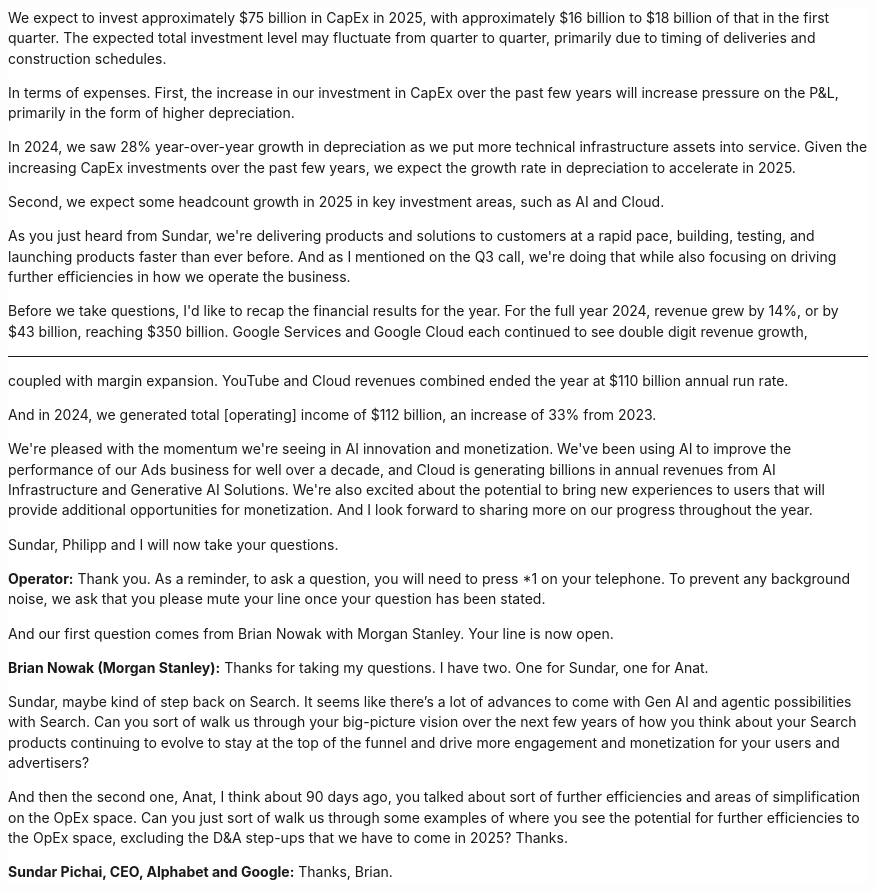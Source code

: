 We expect to invest approximately $75 billion in CapEx in 2025, with approximately $16 billion to $18 billion of that in the first quarter. The expected total investment level may fluctuate from quarter to quarter, primarily due to timing of deliveries and construction schedules.

In terms of expenses. First, the increase in our investment in CapEx over the past few years will increase pressure on the P&L, primarily in the form of higher depreciation.

In 2024, we saw 28% year-over-year growth in depreciation as we put more technical infrastructure assets into service. Given the increasing CapEx investments over the past few years, we expect the growth rate in depreciation to accelerate in 2025.

Second, we expect some headcount growth in 2025 in key investment areas, such as AI and Cloud.

As you just heard from Sundar, we're delivering products and solutions to customers at a rapid pace, building, testing, and launching products faster than ever before. And as I mentioned on the Q3 call, we're doing that while also focusing on driving further efficiencies in how we operate the business.

Before we take questions, I'd like to recap the financial results for the year. For the full year 2024, revenue grew by 14%, or by $43 billion, reaching $350 billion. Google Services and Google Cloud each continued to see double digit revenue growth,


---


coupled with margin expansion. YouTube and Cloud revenues combined ended the year at $110 billion annual run rate.

And in 2024, we generated total [operating] income of $112 billion, an increase of 33% from 2023.

We're pleased with the momentum we're seeing in AI innovation and monetization. We've been using AI to improve the performance of our Ads business for well over a decade, and Cloud is generating billions in annual revenues from AI Infrastructure and Generative AI Solutions. We're also excited about the potential to bring new experiences to users that will provide additional opportunities for monetization. And I look forward to sharing more on our progress throughout the year.

Sundar, Philipp and I will now take your questions.

**Operator:** Thank you. As a reminder, to ask a question, you will need to press *1 on your telephone. To prevent any background noise, we ask that you please mute your line once your question has been stated.

And our first question comes from Brian Nowak with Morgan Stanley. Your line is now open.

**Brian Nowak (Morgan Stanley):** Thanks for taking my questions. I have two. One for Sundar, one for Anat.

Sundar, maybe kind of step back on Search. It seems like there’s a lot of advances to come with Gen AI and agentic possibilities with Search. Can you sort of walk us through your big-picture vision over the next few years of how you think about your Search products continuing to evolve to stay at the top of the funnel and drive more engagement and monetization for your users and advertisers?

And then the second one, Anat, I think about 90 days ago, you talked about sort of further efficiencies and areas of simplification on the OpEx space. Can you just sort of walk us through some examples of where you see the potential for further efficiencies to the OpEx space, excluding the D&A step-ups that we have to come in 2025? Thanks.

**Sundar Pichai, CEO, Alphabet and Google:** Thanks, Brian.
